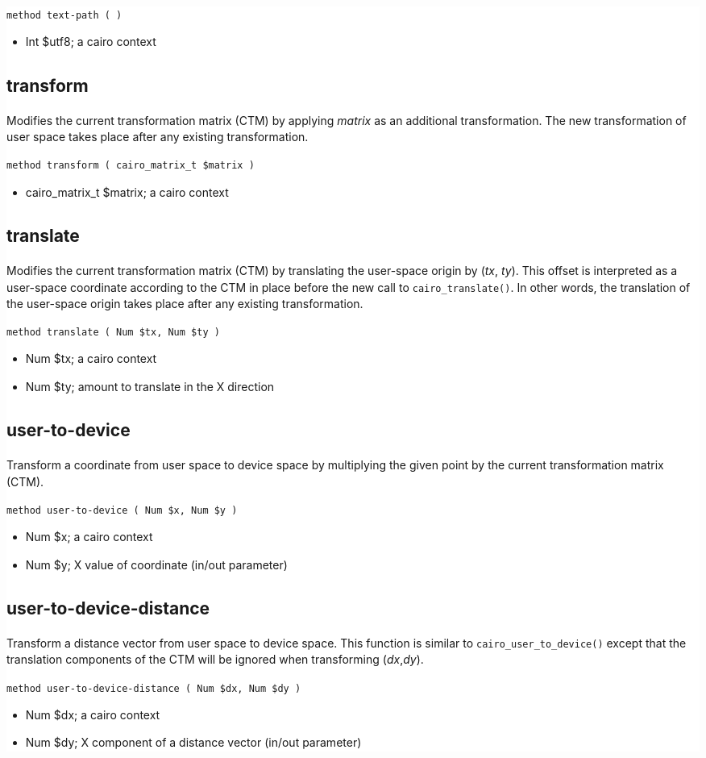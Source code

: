     method text-path ( )

  * Int $utf8; a cairo context

transform
---------

Modifies the current transformation matrix (CTM) by applying *matrix* as an additional transformation. The new transformation of user space takes place after any existing transformation.

    method transform ( cairo_matrix_t $matrix )

  * cairo_matrix_t $matrix; a cairo context

translate
---------

Modifies the current transformation matrix (CTM) by translating the user-space origin by (*tx*, *ty*). This offset is interpreted as a user-space coordinate according to the CTM in place before the new call to `cairo_translate()`. In other words, the translation of the user-space origin takes place after any existing transformation.

    method translate ( Num $tx, Num $ty )

  * Num $tx; a cairo context

  * Num $ty; amount to translate in the X direction

user-to-device
--------------

Transform a coordinate from user space to device space by multiplying the given point by the current transformation matrix (CTM).

    method user-to-device ( Num $x, Num $y )

  * Num $x; a cairo context

  * Num $y; X value of coordinate (in/out parameter)

user-to-device-distance
-----------------------

Transform a distance vector from user space to device space. This function is similar to `cairo_user_to_device()` except that the translation components of the CTM will be ignored when transforming (*dx*,*dy*).

    method user-to-device-distance ( Num $dx, Num $dy )

  * Num $dx; a cairo context

  * Num $dy; X component of a distance vector (in/out parameter)

